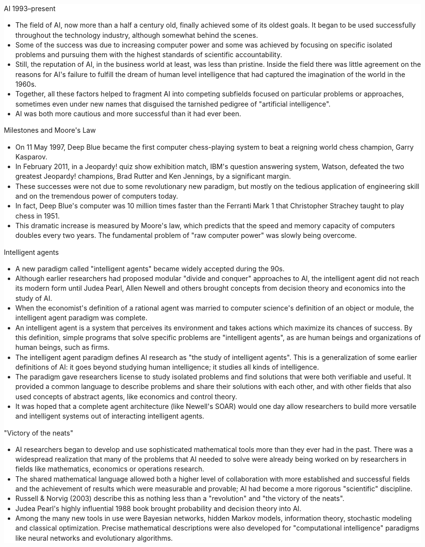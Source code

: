 AI 1993–present

- The field of AI, now more than a half a century old, finally achieved some of its oldest goals. It began to be used successfully throughout the technology industry, although somewhat behind the scenes.
- Some of the success was due to increasing computer power and some was achieved by focusing on specific isolated problems and pursuing them with the highest standards of scientific accountability.
- Still, the reputation of AI, in the business world at least, was less than pristine. Inside the field there was little agreement on the reasons for AI's failure to fulfill the dream of human level intelligence that had captured the imagination of the world in the 1960s.
- Together, all these factors helped to fragment AI into competing subfields focused on particular problems or approaches, sometimes even under new names that disguised the tarnished pedigree of "artificial intelligence".
- AI was both more cautious and more successful than it had ever been.

Milestones and Moore's Law

- On 11 May 1997, Deep Blue became the first computer chess-playing system to beat a reigning world chess champion, Garry Kasparov.
- In February 2011, in a Jeopardy! quiz show exhibition match, IBM's question answering system, Watson, defeated the two greatest Jeopardy! champions, Brad Rutter and Ken Jennings, by a significant margin.
- These successes were not due to some revolutionary new paradigm, but mostly on the tedious application of engineering skill and on the tremendous power of computers today.
- In fact, Deep Blue's computer was 10 million times faster than the Ferranti Mark 1 that Christopher Strachey taught to play chess in 1951.
- This dramatic increase is measured by Moore's law, which predicts that the speed and memory capacity of computers doubles every two years. The fundamental problem of "raw computer power" was slowly being overcome.

Intelligent agents

- A new paradigm called "intelligent agents" became widely accepted during the 90s.
- Although earlier researchers had proposed modular "divide and conquer" approaches to AI, the intelligent agent did not reach its modern form until Judea Pearl, Allen Newell and others brought concepts from decision theory and economics into the study of AI.
- When the economist's definition of a rational agent was married to computer science's definition of an object or module, the intelligent agent paradigm was complete.
- An intelligent agent is a system that perceives its environment and takes actions which maximize its chances of success. By this definition, simple programs that solve specific problems are "intelligent agents", as are human beings and organizations of human beings, such as firms.
- The intelligent agent paradigm defines AI research as "the study of intelligent agents". This is a generalization of some earlier definitions of AI: it goes beyond studying human intelligence; it studies all kinds of intelligence.
- The paradigm gave researchers license to study isolated problems and find solutions that were both verifiable and useful. It provided a common language to describe problems and share their solutions with each other, and with other fields that also used concepts of abstract agents, like economics and control theory.
- It was hoped that a complete agent architecture (like Newell's SOAR) would one day allow researchers to build more versatile and intelligent systems out of interacting intelligent agents.

"Victory of the neats"

- AI researchers began to develop and use sophisticated mathematical tools more than they ever had in the past. There was a widespread realization that many of the problems that AI needed to solve were already being worked on by researchers in fields like mathematics, economics or operations research.
- The shared mathematical language allowed both a higher level of collaboration with more established and successful fields and the achievement of results which were measurable and provable; AI had become a more rigorous "scientific" discipline.
- Russell & Norvig (2003) describe this as nothing less than a "revolution" and "the victory of the neats".
- Judea Pearl's highly influential 1988 book brought probability and decision theory into AI.
- Among the many new tools in use were Bayesian networks, hidden Markov models, information theory, stochastic modeling and classical optimization. Precise mathematical descriptions were also developed for "computational intelligence" paradigms like neural networks and evolutionary algorithms.
